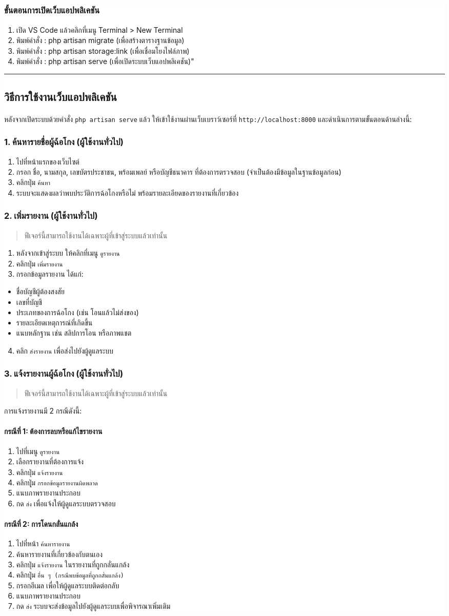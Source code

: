### ขั้นตอนการเปิดเว็บแอปพลิเคชัน

1. เปิด VS Code แล้วคลิกที่เมนู Terminal > New Terminal
2. พิมพ์คำสั่ง : php artisan migrate  (เพื่อสร้างตารางฐานข้อมูล)
3. พิมพ์คำสั่ง : php artisan storage:link  (เพื่อเชื่อมโยงไฟล์ภาพ)
4. พิมพ์คำสั่ง : php artisan serve  (เพื่อเปิดระบบเว็บแอปพลิเคชัน)"

---

## วิธีการใช้งานเว็บแอปพลิเคชัน

หลังจากเปิดระบบด้วยคำสั่ง `php artisan serve` แล้ว ให้เข้าใช้งานผ่านเว็บเบราว์เซอร์ที่ `http://localhost:8000` และดำเนินการตามขั้นตอนด้านล่างนี้:

### 1. ค้นหารายชื่อผู้ฉ้อโกง (ผู้ใช้งานทั่วไป)

1. ไปที่หน้าแรกของเว็บไซต์
2. กรอก ชื่อ, นามสกุล, เลขบัตรประชาชน, พร้อมเพลย์ หรือบัญชีธนาคาร ที่ต้องการตรวจสอบ (จำเป็นต้องมีข้อมูลในฐานข้อมูลก่อน)
3. คลิกปุ่ม `ค้นหา`
4. ระบบจะแสดงผลว่าพบประวัติการฉ้อโกงหรือไม่ พร้อมรายละเอียดของรายงานที่เกี่ยวข้อง

### 2. เพิ่มรายงาน (ผู้ใช้งานทั่วไป)
> ฟีเจอร์นี้สามารถใช้งานได้เฉพาะผู้ที่เข้าสู่ระบบแล้วเท่านั้น

1. หลังจากเข้าสู่ระบบ ให้คลิกที่เมนู `ดูรายงาน`
2. คลิกปุ่ม `เพิ่มรายงาน`
3. กรอกข้อมูลรายงาน ได้แก่:
  - ชื่อบัญชีผู้ต้องสงสัย
  - เลขที่บัญชี
  - ประเภทของการฉ้อโกง (เช่น โอนแล้วไม่ส่งของ)
  - รายละเอียดเหตุการณ์ที่เกิดขึ้น
  - แนบหลักฐาน เช่น สลิปการโอน หรือภาพแชต
4. คลิก `ส่งรายงาน` เพื่อส่งไปยังผู้ดูแลระบบ

### 3. แจ้งรายงานผู้ฉ้อโกง (ผู้ใช้งานทั่วไป)
> ฟีเจอร์นี้สามารถใช้งานได้เฉพาะผู้ที่เข้าสู่ระบบแล้วเท่านั้น

การแจ้งรายงานมี 2 กรณีดังนี้:

#### กรณีที่ 1: ต้องการลบหรือแก้ไขรายงาน

1. ไปที่เมนู `ดูรายงาน`
2. เลือกรายงานที่ต้องการแจ้ง
3. คลิกปุ่ม `แจ้งรายงาน`
4. คลิกปุุ่ม `กรอกข้อมูลรายงานผิดพลาด`
5. แนบภาพรายงานประกอบ
6. กด `ส่ง` เพื่อแจ้งให้ผู้ดูแลระบบตรวจสอบ

#### กรณีที่ 2: การโดนกลั่นแกล้ง

1. ไปที่หน้า `ค้นหารายงาน`
2. ค้นหารายงานที่เกี่ยวข้องกับตนเอง
3. คลิกปุ่ม `แจ้งรายงาน` ในรายงานที่ถูกกลั่นแกล้ง
4. คลิกปุุ่ม `อื่น ๆ (กรณีพบข้อมูลที่ถูกกลั่นแกล้ง)`
5. กรอกอีเมล เพื่อให้ผู้ดูแลระบบติดต่อกลับ
6. แนบภาพรายงานประกอบ
7. กด `ส่ง` ระบบจะส่งข้อมูลไปยังผู้ดูแลระบบเพื่อพิจารณาเพิ่มเติม
